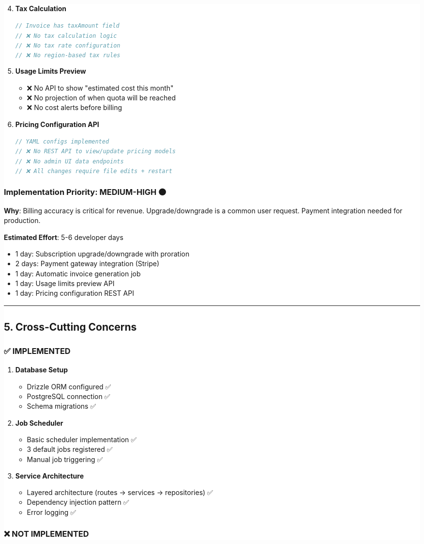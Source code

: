 4. **Tax Calculation**
   ```typescript
   // Invoice has taxAmount field
   // ❌ No tax calculation logic
   // ❌ No tax rate configuration
   // ❌ No region-based tax rules
   ```

5. **Usage Limits Preview**
   - ❌ No API to show "estimated cost this month"
   - ❌ No projection of when quota will be reached
   - ❌ No cost alerts before billing

6. **Pricing Configuration API**
   ```typescript
   // YAML configs implemented
   // ❌ No REST API to view/update pricing models
   // ❌ No admin UI data endpoints
   // ❌ All changes require file edits + restart
   ```

### Implementation Priority: **MEDIUM-HIGH** 🟠

**Why**: Billing accuracy is critical for revenue. Upgrade/downgrade is a common user request. Payment integration needed for production.

**Estimated Effort**: 5-6 developer days
- 1 day: Subscription upgrade/downgrade with proration
- 2 days: Payment gateway integration (Stripe)
- 1 day: Automatic invoice generation job
- 1 day: Usage limits preview API
- 1 day: Pricing configuration REST API

---

## 5. Cross-Cutting Concerns

### ✅ IMPLEMENTED

1. **Database Setup**
   - Drizzle ORM configured ✅
   - PostgreSQL connection ✅
   - Schema migrations ✅

2. **Job Scheduler**
   - Basic scheduler implementation ✅
   - 3 default jobs registered ✅
   - Manual job triggering ✅

3. **Service Architecture**
   - Layered architecture (routes → services → repositories) ✅
   - Dependency injection pattern ✅
   - Error logging ✅

### ❌ NOT IMPLEMENTED
